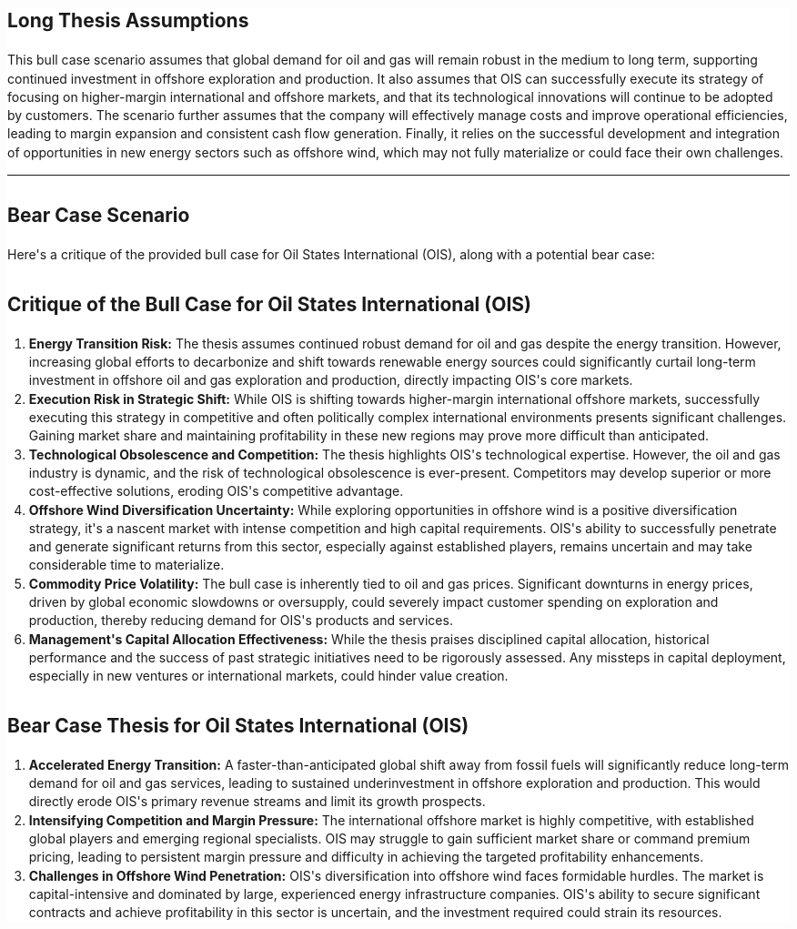 ## Long Thesis Assumptions

This bull case scenario assumes that global demand for oil and gas will remain robust in the medium to long term, supporting continued investment in offshore exploration and production. It also assumes that OIS can successfully execute its strategy of focusing on higher-margin international and offshore markets, and that its technological innovations will continue to be adopted by customers. The scenario further assumes that the company will effectively manage costs and improve operational efficiencies, leading to margin expansion and consistent cash flow generation. Finally, it relies on the successful development and integration of opportunities in new energy sectors such as offshore wind, which may not fully materialize or could face their own challenges.

---

## Bear Case Scenario

Here's a critique of the provided bull case for Oil States International (OIS), along with a potential bear case:

## Critique of the Bull Case for Oil States International (OIS)

1.  **Energy Transition Risk:** The thesis assumes continued robust demand for oil and gas despite the energy transition. However, increasing global efforts to decarbonize and shift towards renewable energy sources could significantly curtail long-term investment in offshore oil and gas exploration and production, directly impacting OIS's core markets.
2.  **Execution Risk in Strategic Shift:** While OIS is shifting towards higher-margin international offshore markets, successfully executing this strategy in competitive and often politically complex international environments presents significant challenges. Gaining market share and maintaining profitability in these new regions may prove more difficult than anticipated.
3.  **Technological Obsolescence and Competition:** The thesis highlights OIS's technological expertise. However, the oil and gas industry is dynamic, and the risk of technological obsolescence is ever-present. Competitors may develop superior or more cost-effective solutions, eroding OIS's competitive advantage.
4.  **Offshore Wind Diversification Uncertainty:** While exploring opportunities in offshore wind is a positive diversification strategy, it's a nascent market with intense competition and high capital requirements. OIS's ability to successfully penetrate and generate significant returns from this sector, especially against established players, remains uncertain and may take considerable time to materialize.
5.  **Commodity Price Volatility:** The bull case is inherently tied to oil and gas prices. Significant downturns in energy prices, driven by global economic slowdowns or oversupply, could severely impact customer spending on exploration and production, thereby reducing demand for OIS's products and services.
6.  **Management's Capital Allocation Effectiveness:** While the thesis praises disciplined capital allocation, historical performance and the success of past strategic initiatives need to be rigorously assessed. Any missteps in capital deployment, especially in new ventures or international markets, could hinder value creation.

## Bear Case Thesis for Oil States International (OIS)

1.  **Accelerated Energy Transition:** A faster-than-anticipated global shift away from fossil fuels will significantly reduce long-term demand for oil and gas services, leading to sustained underinvestment in offshore exploration and production. This would directly erode OIS's primary revenue streams and limit its growth prospects.
2.  **Intensifying Competition and Margin Pressure:** The international offshore market is highly competitive, with established global players and emerging regional specialists. OIS may struggle to gain sufficient market share or command premium pricing, leading to persistent margin pressure and difficulty in achieving the targeted profitability enhancements.
3.  **Challenges in Offshore Wind Penetration:** OIS's diversification into offshore wind faces formidable hurdles. The market is capital-intensive and dominated by large, experienced energy infrastructure companies. OIS's ability to secure significant contracts and achieve profitability in this sector is uncertain, and the investment required could strain its resources.
